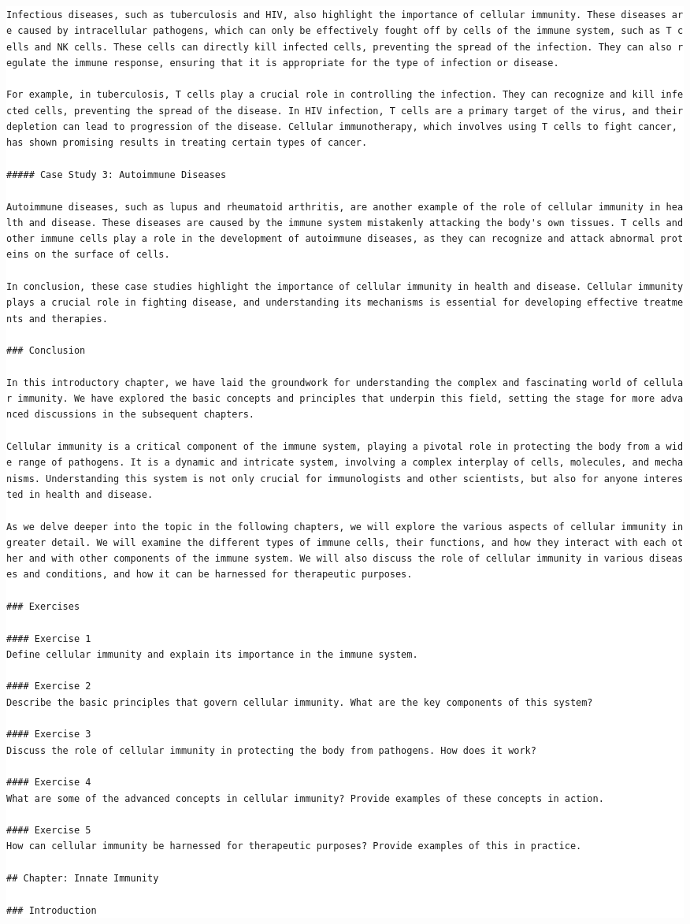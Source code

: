 ```
Infectious diseases, such as tuberculosis and HIV, also highlight the importance of cellular immunity. These diseases are caused by intracellular pathogens, which can only be effectively fought off by cells of the immune system, such as T cells and NK cells. These cells can directly kill infected cells, preventing the spread of the infection. They can also regulate the immune response, ensuring that it is appropriate for the type of infection or disease.

For example, in tuberculosis, T cells play a crucial role in controlling the infection. They can recognize and kill infected cells, preventing the spread of the disease. In HIV infection, T cells are a primary target of the virus, and their depletion can lead to progression of the disease. Cellular immunotherapy, which involves using T cells to fight cancer, has shown promising results in treating certain types of cancer.

##### Case Study 3: Autoimmune Diseases

Autoimmune diseases, such as lupus and rheumatoid arthritis, are another example of the role of cellular immunity in health and disease. These diseases are caused by the immune system mistakenly attacking the body's own tissues. T cells and other immune cells play a role in the development of autoimmune diseases, as they can recognize and attack abnormal proteins on the surface of cells.

In conclusion, these case studies highlight the importance of cellular immunity in health and disease. Cellular immunity plays a crucial role in fighting disease, and understanding its mechanisms is essential for developing effective treatments and therapies.

### Conclusion

In this introductory chapter, we have laid the groundwork for understanding the complex and fascinating world of cellular immunity. We have explored the basic concepts and principles that underpin this field, setting the stage for more advanced discussions in the subsequent chapters. 

Cellular immunity is a critical component of the immune system, playing a pivotal role in protecting the body from a wide range of pathogens. It is a dynamic and intricate system, involving a complex interplay of cells, molecules, and mechanisms. Understanding this system is not only crucial for immunologists and other scientists, but also for anyone interested in health and disease.

As we delve deeper into the topic in the following chapters, we will explore the various aspects of cellular immunity in greater detail. We will examine the different types of immune cells, their functions, and how they interact with each other and with other components of the immune system. We will also discuss the role of cellular immunity in various diseases and conditions, and how it can be harnessed for therapeutic purposes.

### Exercises

#### Exercise 1
Define cellular immunity and explain its importance in the immune system.

#### Exercise 2
Describe the basic principles that govern cellular immunity. What are the key components of this system?

#### Exercise 3
Discuss the role of cellular immunity in protecting the body from pathogens. How does it work?

#### Exercise 4
What are some of the advanced concepts in cellular immunity? Provide examples of these concepts in action.

#### Exercise 5
How can cellular immunity be harnessed for therapeutic purposes? Provide examples of this in practice.

## Chapter: Innate Immunity

### Introduction
```